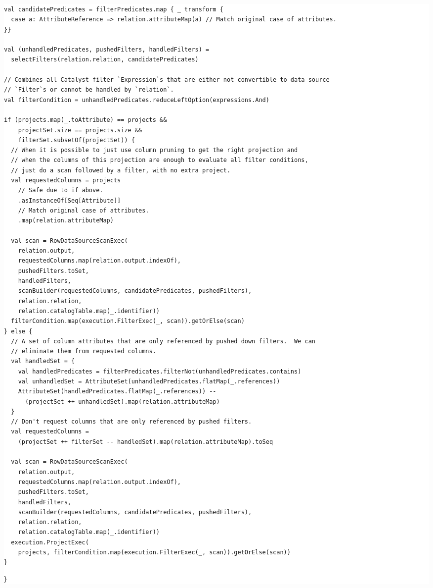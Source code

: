     val candidatePredicates = filterPredicates.map { _ transform {
      case a: AttributeReference => relation.attributeMap(a) // Match original case of attributes.
    }}

    val (unhandledPredicates, pushedFilters, handledFilters) =
      selectFilters(relation.relation, candidatePredicates)

    // Combines all Catalyst filter `Expression`s that are either not convertible to data source
    // `Filter`s or cannot be handled by `relation`.
    val filterCondition = unhandledPredicates.reduceLeftOption(expressions.And)

    if (projects.map(_.toAttribute) == projects &&
        projectSet.size == projects.size &&
        filterSet.subsetOf(projectSet)) {
      // When it is possible to just use column pruning to get the right projection and
      // when the columns of this projection are enough to evaluate all filter conditions,
      // just do a scan followed by a filter, with no extra project.
      val requestedColumns = projects
        // Safe due to if above.
        .asInstanceOf[Seq[Attribute]]
        // Match original case of attributes.
        .map(relation.attributeMap)

      val scan = RowDataSourceScanExec(
        relation.output,
        requestedColumns.map(relation.output.indexOf),
        pushedFilters.toSet,
        handledFilters,
        scanBuilder(requestedColumns, candidatePredicates, pushedFilters),
        relation.relation,
        relation.catalogTable.map(_.identifier))
      filterCondition.map(execution.FilterExec(_, scan)).getOrElse(scan)
    } else {
      // A set of column attributes that are only referenced by pushed down filters.  We can
      // eliminate them from requested columns.
      val handledSet = {
        val handledPredicates = filterPredicates.filterNot(unhandledPredicates.contains)
        val unhandledSet = AttributeSet(unhandledPredicates.flatMap(_.references))
        AttributeSet(handledPredicates.flatMap(_.references)) --
          (projectSet ++ unhandledSet).map(relation.attributeMap)
      }
      // Don't request columns that are only referenced by pushed filters.
      val requestedColumns =
        (projectSet ++ filterSet -- handledSet).map(relation.attributeMap).toSeq

      val scan = RowDataSourceScanExec(
        relation.output,
        requestedColumns.map(relation.output.indexOf),
        pushedFilters.toSet,
        handledFilters,
        scanBuilder(requestedColumns, candidatePredicates, pushedFilters),
        relation.relation,
        relation.catalogTable.map(_.identifier))
      execution.ProjectExec(
        projects, filterCondition.map(execution.FilterExec(_, scan)).getOrElse(scan))
    }
  }
</code></pre>
